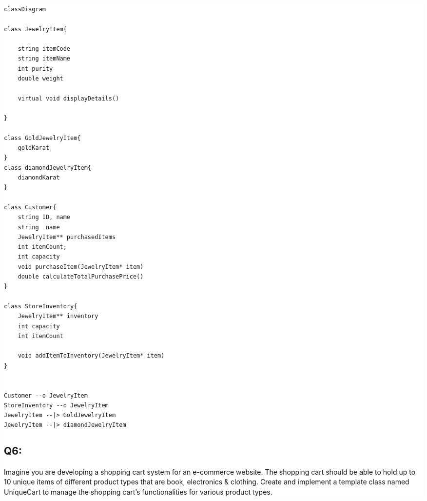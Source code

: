 ```mermaid
classDiagram

class JewelryItem{

    string itemCode
    string itemName
    int purity
    double weight

    virtual void displayDetails()

}

class GoldJewelryItem{
    goldKarat
}
class diamondJewelryItem{
    diamondKarat
}

class Customer{
    string ID, name
    string  name
    JewelryItem** purchasedItems
    int itemCount;
    int capacity
    void purchaseItem(JewelryItem* item)
    double calculateTotalPurchasePrice()
}

class StoreInventory{
    JewelryItem** inventory
    int capacity
    int itemCount

    void addItemToInventory(JewelryItem* item)
}


Customer --o JewelryItem
StoreInventory --o JewelryItem
JewelryItem --|> GoldJewelryItem 
JewelryItem --|> diamondJewelryItem 

```

## Q6: 
Imagine you are developing a shopping cart system for an e-commerce website. The shopping cart should 
be able to hold up to 10 unique items of different product types that are book, electronics & clothing. Create 
and implement a template class named UniqueCart to manage the shopping cart’s functionalities for various 
product types.
